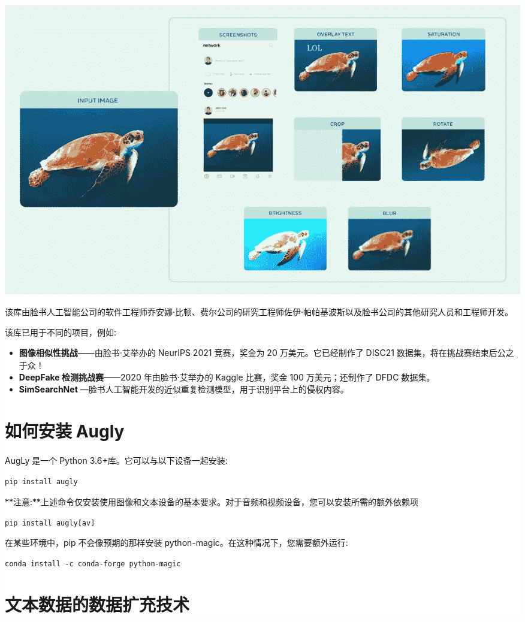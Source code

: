 ![](img/9432624d9b0f8009f31d30fcd2354b1a.png)

该库由脸书人工智能公司的软件工程师乔安娜·比顿、费尔公司的研究工程师佐伊·帕帕基波斯以及脸书公司的其他研究人员和工程师开发。

该库已用于不同的项目，例如:

*   **图像相似性挑战**——由脸书·艾举办的 NeurIPS 2021 竞赛，奖金为 20 万美元。它已经制作了 DISC21 数据集，将在挑战赛结束后公之于众！
*   **DeepFake 检测挑战赛**——2020 年由脸书·艾举办的 Kaggle 比赛，奖金 100 万美元；还制作了 DFDC 数据集。
*   **SimSearchNet** —脸书人工智能开发的近似重复检测模型，用于识别平台上的侵权内容。

# 如何安装 Augly

AugLy 是一个 Python 3.6+库。它可以与以下设备一起安装:

```
pip install augly
```

**注意:**上述命令仅安装使用图像和文本设备的基本要求。对于音频和视频设备，您可以安装所需的额外依赖项

```
pip install augly[av]
```

在某些环境中，pip 不会像预期的那样安装 python-magic。在这种情况下，您需要额外运行:

```
conda install -c conda-forge python-magic
```

# 文本数据的数据扩充技术
